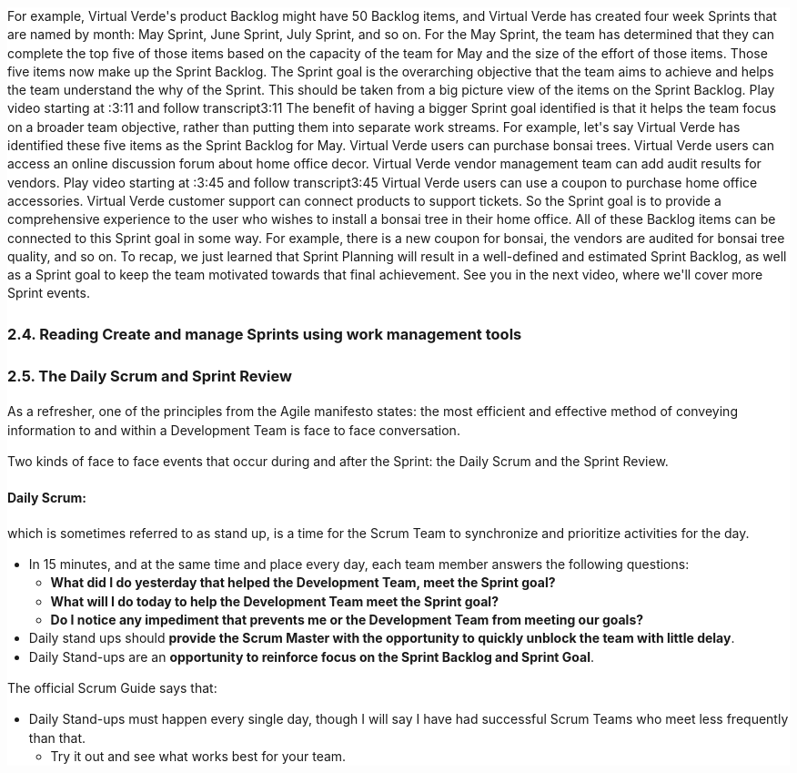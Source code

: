 For example, Virtual Verde's product Backlog might have 50 Backlog items, and Virtual Verde has created four week Sprints that are named by month: May Sprint, June Sprint, July Sprint, and so on. For the May Sprint, the team has determined that they can complete the top five of those items based on the capacity of the team for May and the size of the effort of those items. Those five items now make up the Sprint Backlog. The Sprint goal is the overarching objective that the team aims to achieve and helps the team understand the why of the Sprint. This should be taken from a big picture view of the items on the Sprint Backlog.
Play video starting at :3:11 and follow transcript3:11
The benefit of having a bigger Sprint goal identified is that it helps the team focus on a broader team objective, rather than putting them into separate work streams. For example, let's say Virtual Verde has identified these five items as the Sprint Backlog for May. Virtual Verde users can purchase bonsai trees. Virtual Verde users can access an online discussion forum about home office decor. Virtual Verde vendor management team can add audit results for vendors.
Play video starting at :3:45 and follow transcript3:45
Virtual Verde users can use a coupon to purchase home office accessories. Virtual Verde customer support can connect products to support tickets. So the Sprint goal is to provide a comprehensive experience to the user who wishes to install a bonsai tree in their home office. All of these Backlog items can be connected to this Sprint goal in some way. For example, there is a new coupon for bonsai, the vendors are audited for bonsai tree quality, and so on. To recap, we just learned that Sprint Planning will result in a well-defined and estimated Sprint Backlog, as well as a Sprint goal to keep the team motivated towards that final achievement. See you in the next video, where we'll cover more Sprint events.

###  2.4. <a name='ReadingCreateandmanageSprintsusingworkmanagementtools'></a>Reading Create and manage Sprints using work management tools

###  2.5. <a name='TheDailyScrumandSprintReview'></a>The Daily Scrum and Sprint Review


As a refresher, one of the principles from the Agile manifesto states: the most efficient and effective method of conveying information to and within a Development Team is face to face conversation. 

Two kinds of face to face events that occur during and after the Sprint: the Daily Scrum and the Sprint Review. 

#### Daily Scrum:
which is sometimes referred to as stand up, is a time for the Scrum Team to synchronize and prioritize activities for the day. 
- In 15 minutes, and at the same time and place every day, each team member answers the following questions: 
  - **What did I do yesterday that helped the Development Team, meet the Sprint goal?** 
  - **What will I do today to help the Development Team meet the Sprint goal?**
  - **Do I notice any impediment that prevents me or the Development Team from meeting our goals?** 
- Daily stand ups should **provide the Scrum Master with the opportunity to quickly unblock the team with little delay**. 
- Daily Stand-ups are an **opportunity to reinforce focus on the Sprint Backlog and Sprint Goal**. 

The official Scrum Guide says that:
- Daily Stand-ups must happen every single day, though I will say I have had successful Scrum Teams who meet less frequently than that. 
  - Try it out and see what works best for your team. 
